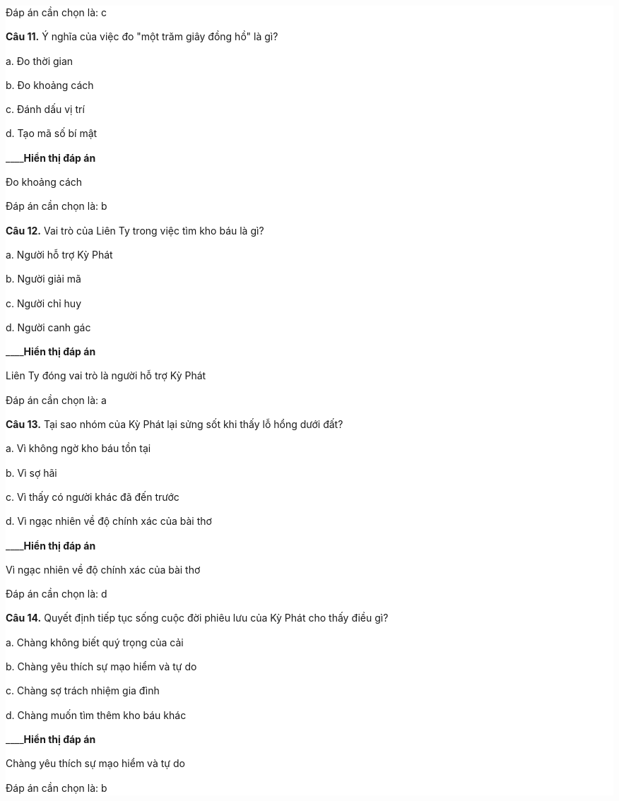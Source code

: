Đáp án cần chọn là: c

**Câu 11.** Ý nghĩa của việc đo "một trăm giây đồng hồ" là gì?

a. Đo thời gian

b. Đo khoảng cách

c. Đánh dấu vị trí

d. Tạo mã số bí mật

____**Hiển thị đáp án**

Đo khoảng cách

Đáp án cần chọn là: b

**Câu 12.** Vai trò của Liên Ty trong việc tìm kho báu là gì?

a. Người hỗ trợ Kỳ Phát

b. Người giải mã

c. Người chỉ huy

d. Người canh gác

____**Hiển thị đáp án**

Liên Ty đóng vai trò là người hỗ trợ Kỳ Phát

Đáp án cần chọn là: a

**Câu 13.** Tại sao nhóm của Kỳ Phát lại sửng sốt khi thấy lỗ hổng dưới đất?

a. Vì không ngờ kho báu tồn tại

b. Vì sợ hãi

c. Vì thấy có người khác đã đến trước

d. Vì ngạc nhiên về độ chính xác của bài thơ

____**Hiển thị đáp án**

Vì ngạc nhiên về độ chính xác của bài thơ

Đáp án cần chọn là: d

**Câu 14.** Quyết định tiếp tục sống cuộc đời phiêu lưu của Kỳ Phát cho thấy điều gì?

a. Chàng không biết quý trọng của cải

b. Chàng yêu thích sự mạo hiểm và tự do

c. Chàng sợ trách nhiệm gia đình

d. Chàng muốn tìm thêm kho báu khác

____**Hiển thị đáp án**

Chàng yêu thích sự mạo hiểm và tự do

Đáp án cần chọn là: b
